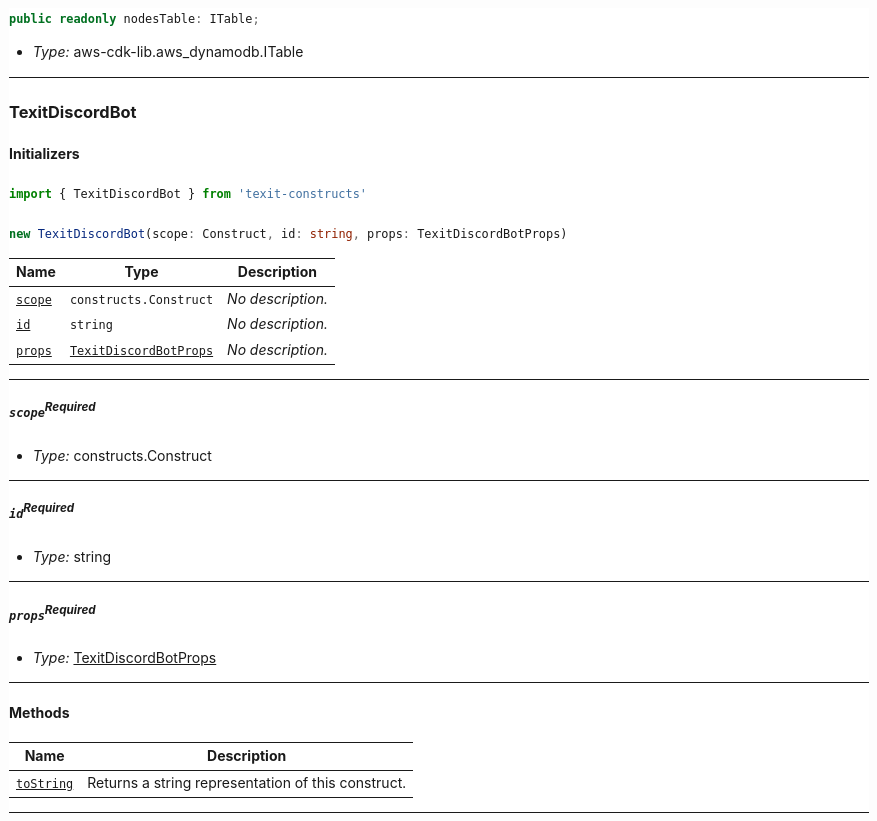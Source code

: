 ```typescript
public readonly nodesTable: ITable;
```

- *Type:* aws-cdk-lib.aws_dynamodb.ITable

---


### TexitDiscordBot <a name="TexitDiscordBot" id="texit-constructs.TexitDiscordBot"></a>

#### Initializers <a name="Initializers" id="texit-constructs.TexitDiscordBot.Initializer"></a>

```typescript
import { TexitDiscordBot } from 'texit-constructs'

new TexitDiscordBot(scope: Construct, id: string, props: TexitDiscordBotProps)
```

| **Name** | **Type** | **Description** |
| --- | --- | --- |
| <code><a href="#texit-constructs.TexitDiscordBot.Initializer.parameter.scope">scope</a></code> | <code>constructs.Construct</code> | *No description.* |
| <code><a href="#texit-constructs.TexitDiscordBot.Initializer.parameter.id">id</a></code> | <code>string</code> | *No description.* |
| <code><a href="#texit-constructs.TexitDiscordBot.Initializer.parameter.props">props</a></code> | <code><a href="#texit-constructs.TexitDiscordBotProps">TexitDiscordBotProps</a></code> | *No description.* |

---

##### `scope`<sup>Required</sup> <a name="scope" id="texit-constructs.TexitDiscordBot.Initializer.parameter.scope"></a>

- *Type:* constructs.Construct

---

##### `id`<sup>Required</sup> <a name="id" id="texit-constructs.TexitDiscordBot.Initializer.parameter.id"></a>

- *Type:* string

---

##### `props`<sup>Required</sup> <a name="props" id="texit-constructs.TexitDiscordBot.Initializer.parameter.props"></a>

- *Type:* <a href="#texit-constructs.TexitDiscordBotProps">TexitDiscordBotProps</a>

---

#### Methods <a name="Methods" id="Methods"></a>

| **Name** | **Description** |
| --- | --- |
| <code><a href="#texit-constructs.TexitDiscordBot.toString">toString</a></code> | Returns a string representation of this construct. |

---